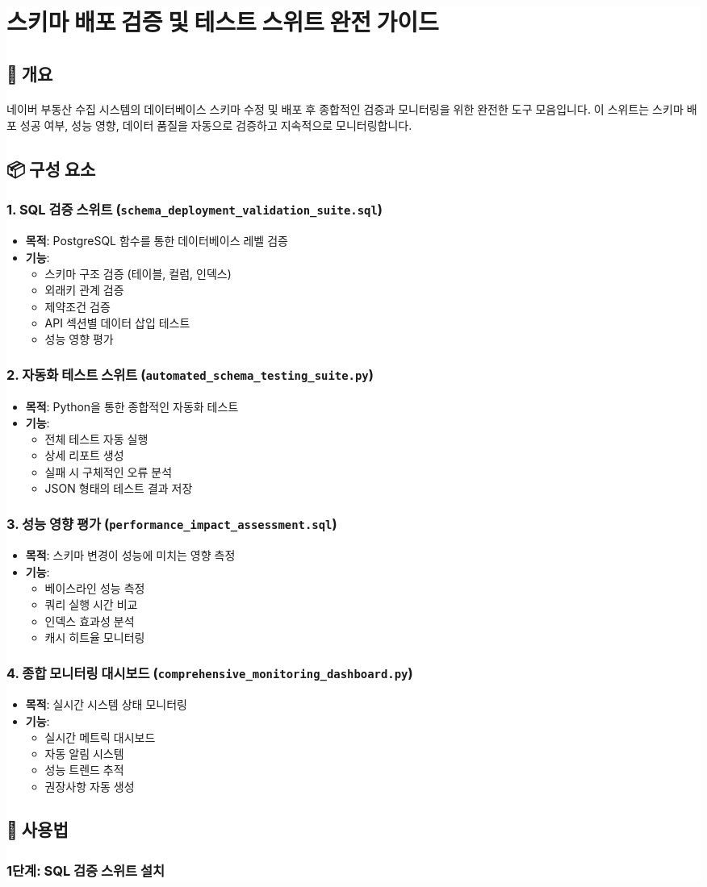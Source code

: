 # 스키마 배포 검증 및 테스트 스위트 완전 가이드

## 🎯 개요

네이버 부동산 수집 시스템의 데이터베이스 스키마 수정 및 배포 후 종합적인 검증과 모니터링을 위한 완전한 도구 모음입니다. 이 스위트는 스키마 배포 성공 여부, 성능 영향, 데이터 품질을 자동으로 검증하고 지속적으로 모니터링합니다.

## 📦 구성 요소

### 1. SQL 검증 스위트 (`schema_deployment_validation_suite.sql`)
- **목적**: PostgreSQL 함수를 통한 데이터베이스 레벨 검증
- **기능**: 
  - 스키마 구조 검증 (테이블, 컬럼, 인덱스)
  - 외래키 관계 검증
  - 제약조건 검증
  - API 섹션별 데이터 삽입 테스트
  - 성능 영향 평가

### 2. 자동화 테스트 스위트 (`automated_schema_testing_suite.py`)
- **목적**: Python을 통한 종합적인 자동화 테스트
- **기능**:
  - 전체 테스트 자동 실행
  - 상세 리포트 생성
  - 실패 시 구체적인 오류 분석
  - JSON 형태의 테스트 결과 저장

### 3. 성능 영향 평가 (`performance_impact_assessment.sql`)
- **목적**: 스키마 변경이 성능에 미치는 영향 측정
- **기능**:
  - 베이스라인 성능 측정
  - 쿼리 실행 시간 비교
  - 인덱스 효과성 분석
  - 캐시 히트율 모니터링

### 4. 종합 모니터링 대시보드 (`comprehensive_monitoring_dashboard.py`)
- **목적**: 실시간 시스템 상태 모니터링
- **기능**:
  - 실시간 메트릭 대시보드
  - 자동 알림 시스템
  - 성능 트렌드 추적
  - 권장사항 자동 생성

## 🚀 사용법

### 1단계: SQL 검증 스위트 설치
